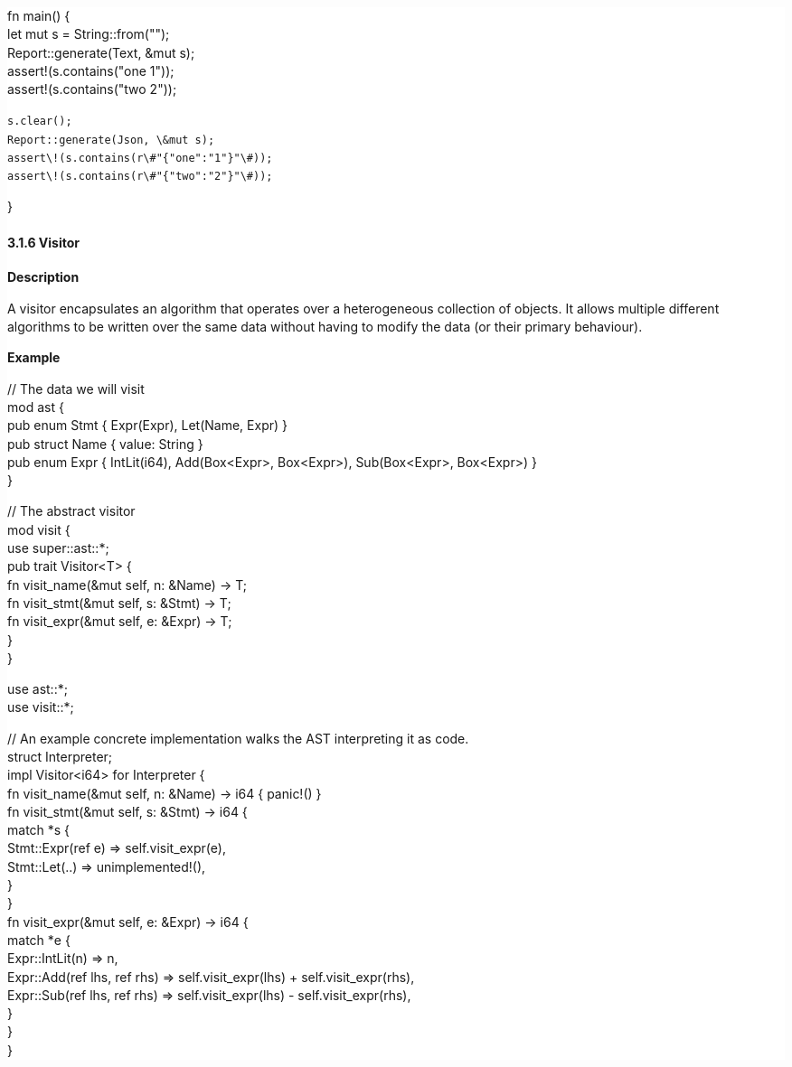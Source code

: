 fn main() {  
    let mut s \= String::from("");  
    Report::generate(Text, \&mut s);  
    assert\!(s.contains("one 1"));  
    assert\!(s.contains("two 2"));

    s.clear();  
    Report::generate(Json, \&mut s);  
    assert\!(s.contains(r\#"{"one":"1"}"\#));  
    assert\!(s.contains(r\#"{"two":"2"}"\#));  
}

#### **3.1.6 Visitor**

**Description**

A visitor encapsulates an algorithm that operates over a heterogeneous collection of objects. It allows multiple different algorithms to be written over the same data without having to modify the data (or their primary behaviour).

**Example**

// The data we will visit  
mod ast {  
    pub enum Stmt { Expr(Expr), Let(Name, Expr) }  
    pub struct Name { value: String }  
    pub enum Expr { IntLit(i64), Add(Box\<Expr\>, Box\<Expr\>), Sub(Box\<Expr\>, Box\<Expr\>) }  
}

// The abstract visitor  
mod visit {  
    use super::ast::\*;  
    pub trait Visitor\<T\> {  
        fn visit\_name(\&mut self, n: \&Name) \-\> T;  
        fn visit\_stmt(\&mut self, s: \&Stmt) \-\> T;  
        fn visit\_expr(\&mut self, e: \&Expr) \-\> T;  
    }  
}

use ast::\*;  
use visit::\*;

// An example concrete implementation walks the AST interpreting it as code.  
struct Interpreter;  
impl Visitor\<i64\> for Interpreter {  
    fn visit\_name(\&mut self, n: \&Name) \-\> i64 { panic\!() }  
    fn visit\_stmt(\&mut self, s: \&Stmt) \-\> i64 {  
        match \*s {  
            Stmt::Expr(ref e) \=\> self.visit\_expr(e),  
            Stmt::Let(..) \=\> unimplemented\!(),  
        }  
    }  
    fn visit\_expr(\&mut self, e: \&Expr) \-\> i64 {  
        match \*e {  
            Expr::IntLit(n) \=\> n,  
            Expr::Add(ref lhs, ref rhs) \=\> self.visit\_expr(lhs) \+ self.visit\_expr(rhs),  
            Expr::Sub(ref lhs, ref rhs) \=\> self.visit\_expr(lhs) \- self.visit\_expr(rhs),  
        }  
    }  
}
